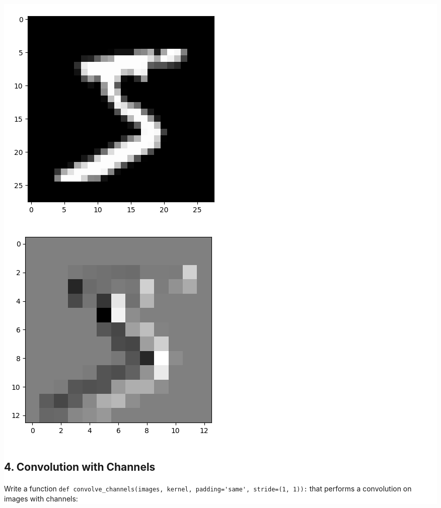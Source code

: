 ![alt text](./data/17e3fb852b947ff6d845.png)
![alt text](./data/036ccba7dccf211dab76.png)
## 4. Convolution with Channels
Write a function `def convolve_channels(images, kernel, padding='same', stride=(1, 1)):` that performs a convolution on images with channels:

